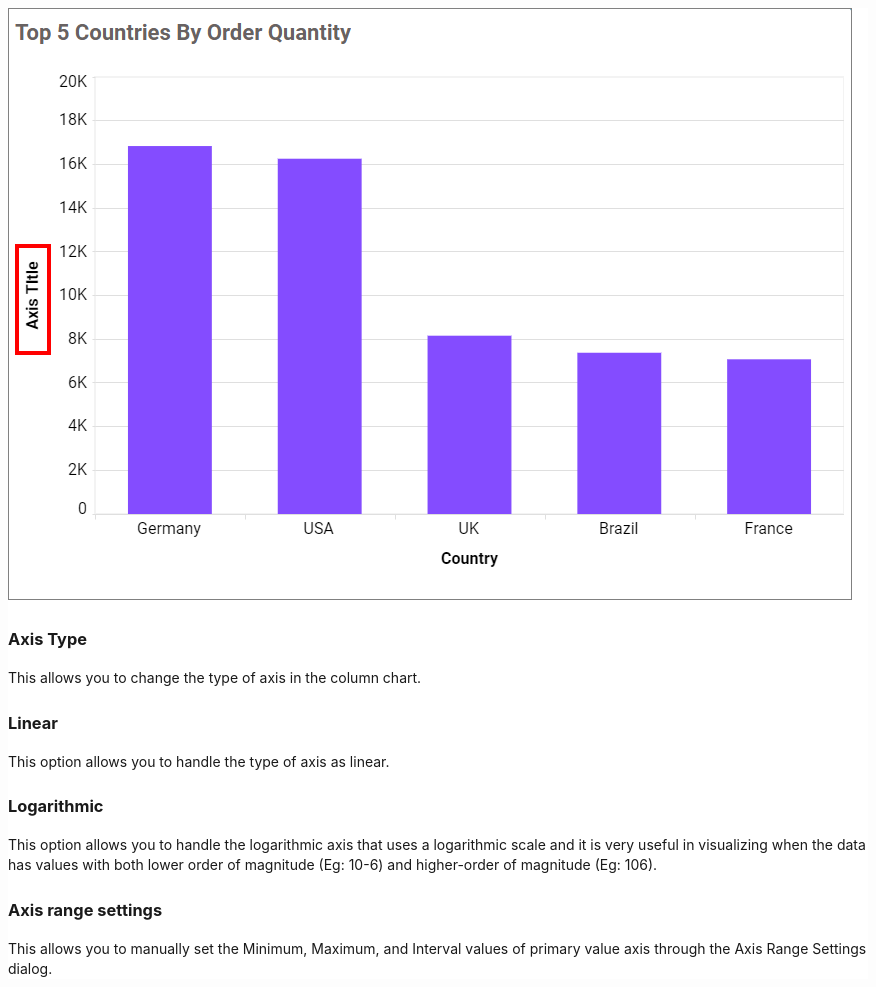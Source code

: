 ![Primary axis title value](/static/assets/cloud/visualizing-data/visualization-widgets/images/column-chart/title-value.png)

### Axis Type

This allows you to change the type of axis in the column chart.

### Linear

This option allows you to handle the type of axis as linear.

### Logarithmic

This option allows you to handle the logarithmic axis that uses a logarithmic scale and it is very useful in visualizing when the data has values with both lower order of magnitude (Eg: 10-6) and higher-order of magnitude (Eg: 106).

### Axis range settings

This allows you to manually set the Minimum, Maximum, and Interval values of primary value axis through the Axis Range Settings dialog.
